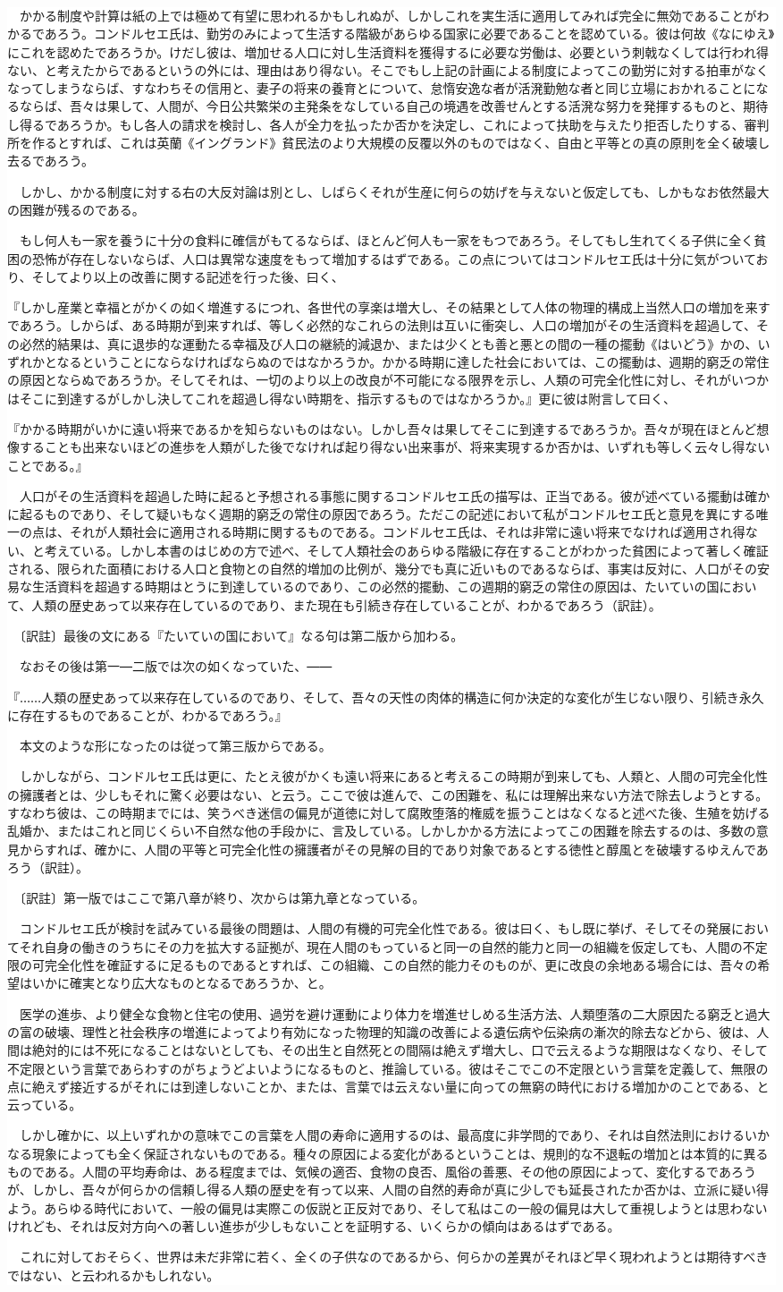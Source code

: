 　かかる制度や計算は紙の上では極めて有望に思われるかもしれぬが、しかしこれを実生活に適用してみれば完全に無効であることがわかるであろう。コンドルセエ氏は、勤労のみによって生活する階級があらゆる国家に必要であることを認めている。彼は何故《なにゆえ》にこれを認めたであろうか。けだし彼は、増加せる人口に対し生活資料を獲得するに必要な労働は、必要という刺戟なくしては行われ得ない、と考えたからであるというの外には、理由はあり得ない。そこでもし上記の計画による制度によってこの勤労に対する拍車がなくなってしまうならば、すなわちその信用と、妻子の将来の養育とについて、怠惰安逸な者が活溌勤勉な者と同じ立場におかれることになるならば、吾々は果して、人間が、今日公共繁栄の主発条をなしている自己の境遇を改善せんとする活溌な努力を発揮するものと、期待し得るであろうか。もし各人の請求を検討し、各人が全力を払ったか否かを決定し、これによって扶助を与えたり拒否したりする、審判所を作るとすれば、これは英蘭《イングランド》貧民法のより大規模の反覆以外のものではなく、自由と平等との真の原則を全く破壊し去るであろう。

　しかし、かかる制度に対する右の大反対論は別とし、しばらくそれが生産に何らの妨げを与えないと仮定しても、しかもなお依然最大の困難が残るのである。

　もし何人も一家を養うに十分の食料に確信がもてるならば、ほとんど何人も一家をもつであろう。そしてもし生れてくる子供に全く貧困の恐怖が存在しないならば、人口は異常な速度をもって増加するはずである。この点についてはコンドルセエ氏は十分に気がついており、そしてより以上の改善に関する記述を行った後、曰く、

『しかし産業と幸福とがかくの如く増進するにつれ、各世代の享楽は増大し、その結果として人体の物理的構成上当然人口の増加を来すであろう。しからば、ある時期が到来すれば、等しく必然的なこれらの法則は互いに衝突し、人口の増加がその生活資料を超過して、その必然的結果は、真に退歩的な運動たる幸福及び人口の継続的減退か、または少くとも善と悪との間の一種の擺動《はいどう》かの、いずれかとなるということにならなければならぬのではなかろうか。かかる時期に達した社会においては、この擺動は、週期的窮乏の常住の原因とならぬであろうか。そしてそれは、一切のより以上の改良が不可能になる限界を示し、人類の可完全化性に対し、それがいつかはそこに到達するがしかし決してこれを超過し得ない時期を、指示するものではなかろうか。』更に彼は附言して曰く、

『かかる時期がいかに遠い将来であるかを知らないものはない。しかし吾々は果してそこに到達するであろうか。吾々が現在ほとんど想像することも出来ないほどの進歩を人類がした後でなければ起り得ない出来事が、将来実現するか否かは、いずれも等しく云々し得ないことである。』

　人口がその生活資料を超過した時に起ると予想される事態に関するコンドルセエ氏の描写は、正当である。彼が述べている擺動は確かに起るものであり、そして疑いもなく週期的窮乏の常住の原因であろう。ただこの記述において私がコンドルセエ氏と意見を異にする唯一の点は、それが人類社会に適用される時期に関するものである。コンドルセエ氏は、それは非常に遠い将来でなければ適用され得ない、と考えている。しかし本書のはじめの方で述べ、そして人類社会のあらゆる階級に存在することがわかった貧困によって著しく確証される、限られた面積における人口と食物との自然的増加の比例が、幾分でも真に近いものであるならば、事実は反対に、人口がその安易な生活資料を超過する時期はとうに到達しているのであり、この必然的擺動、この週期的窮乏の常住の原因は、たいていの国において、人類の歴史あって以来存在しているのであり、また現在も引続き存在していることが、わかるであろう（訳註）。


　〔訳註〕最後の文にある『たいていの国において』なる句は第二版から加わる。

　なおその後は第一―二版では次の如くなっていた、――

『……人類の歴史あって以来存在しているのであり、そして、吾々の天性の肉体的構造に何か決定的な変化が生じない限り、引続き永久に存在するものであることが、わかるであろう。』

　本文のような形になったのは従って第三版からである。



　しかしながら、コンドルセエ氏は更に、たとえ彼がかくも遠い将来にあると考えるこの時期が到来しても、人類と、人間の可完全化性の擁護者とは、少しもそれに驚く必要はない、と云う。ここで彼は進んで、この困難を、私には理解出来ない方法で除去しようとする。すなわち彼は、この時期までには、笑うべき迷信の偏見が道徳に対して腐敗堕落的権威を振うことはなくなると述べた後、生殖を妨げる乱婚か、またはこれと同じくらい不自然な他の手段かに、言及している。しかしかかる方法によってこの困難を除去するのは、多数の意見からすれば、確かに、人間の平等と可完全化性の擁護者がその見解の目的であり対象であるとする徳性と醇風とを破壊するゆえんであろう（訳註）。


　〔訳註〕第一版ではここで第八章が終り、次からは第九章となっている。



　コンドルセエ氏が検討を試みている最後の問題は、人間の有機的可完全化性である。彼は曰く、もし既に挙げ、そしてその発展においてそれ自身の働きのうちにその力を拡大する証拠が、現在人間のもっていると同一の自然的能力と同一の組織を仮定しても、人間の不定限の可完全化性を確証するに足るものであるとすれば、この組織、この自然的能力そのものが、更に改良の余地ある場合には、吾々の希望はいかに確実となり広大なものとなるであろうか、と。

　医学の進歩、より健全な食物と住宅の使用、過労を避け運動により体力を増進せしめる生活方法、人類堕落の二大原因たる窮乏と過大の富の破壊、理性と社会秩序の増進によってより有効になった物理的知識の改善による遺伝病や伝染病の漸次的除去などから、彼は、人間は絶対的には不死になることはないとしても、その出生と自然死との間隔は絶えず増大し、口で云えるような期限はなくなり、そして不定限という言葉であらわすのがちょうどよいようになるものと、推論している。彼はそこでこの不定限という言葉を定義して、無限の点に絶えず接近するがそれには到達しないことか、または、言葉では云えない量に向っての無窮の時代における増加かのことである、と云っている。

　しかし確かに、以上いずれかの意味でこの言葉を人間の寿命に適用するのは、最高度に非学問的であり、それは自然法則におけるいかなる現象によっても全く保証されないものである。種々の原因による変化があるということは、規則的な不退転の増加とは本質的に異るものである。人間の平均寿命は、ある程度までは、気候の適否、食物の良否、風俗の善悪、その他の原因によって、変化するであろうが、しかし、吾々が何らかの信頼し得る人類の歴史を有って以来、人間の自然的寿命が真に少しでも延長されたか否かは、立派に疑い得よう。あらゆる時代において、一般の偏見は実際この仮説と正反対であり、そして私はこの一般の偏見は大して重視しようとは思わないけれども、それは反対方向への著しい進歩が少しもないことを証明する、いくらかの傾向はあるはずである。

　これに対しておそらく、世界は未だ非常に若く、全くの子供なのであるから、何らかの差異がそれほど早く現われようとは期待すべきではない、と云われるかもしれない。
